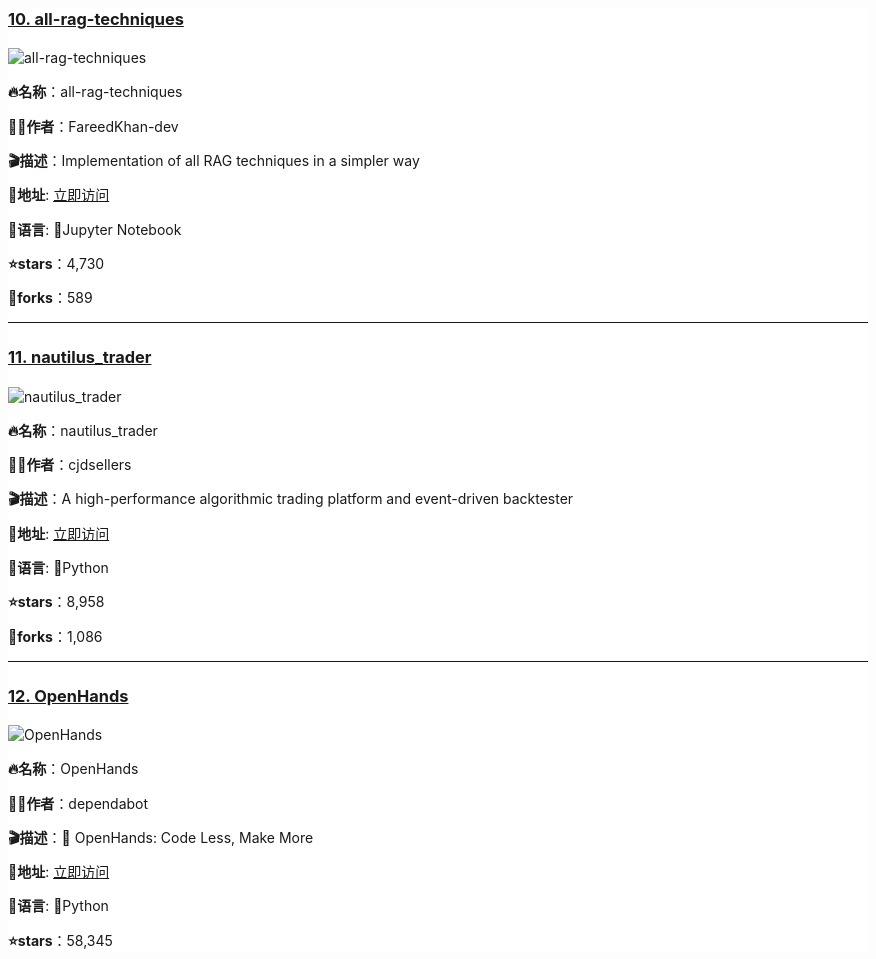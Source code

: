 ### [10. all-rag-techniques](https://github.com//FareedKhan-dev/all-rag-techniques) 

![all-rag-techniques](https://s0.wp.com/mshots/v1/https://github.com//FareedKhan-dev/all-rag-techniques?w=600&h=450) 

**🔥名称**：all-rag-techniques 

**🧑‍💻作者**：FareedKhan-dev 

**🎬描述**：Implementation of all RAG techniques in a simpler way 

**🔗地址**: [立即访问](https://github.com//FareedKhan-dev/all-rag-techniques) 

**👀语言**: 🔺Jupyter Notebook 

**⭐stars**：4,730 

**📍forks**：589 

--- 

### [11. nautilus_trader](https://github.com//nautechsystems/nautilus_trader) 

![nautilus_trader](https://s0.wp.com/mshots/v1/https://github.com//nautechsystems/nautilus_trader?w=600&h=450) 

**🔥名称**：nautilus_trader 

**🧑‍💻作者**：cjdsellers 

**🎬描述**：A high-performance algorithmic trading platform and event-driven backtester 

**🔗地址**: [立即访问](https://github.com//nautechsystems/nautilus_trader) 

**👀语言**: 🔺Python 

**⭐stars**：8,958 

**📍forks**：1,086 

--- 

### [12. OpenHands](https://github.com//All-Hands-AI/OpenHands) 

![OpenHands](https://s0.wp.com/mshots/v1/https://github.com//All-Hands-AI/OpenHands?w=600&h=450) 

**🔥名称**：OpenHands 

**🧑‍💻作者**：dependabot 

**🎬描述**：🙌 OpenHands: Code Less, Make More 

**🔗地址**: [立即访问](https://github.com//All-Hands-AI/OpenHands) 

**👀语言**: 🔺Python 

**⭐stars**：58,345 
